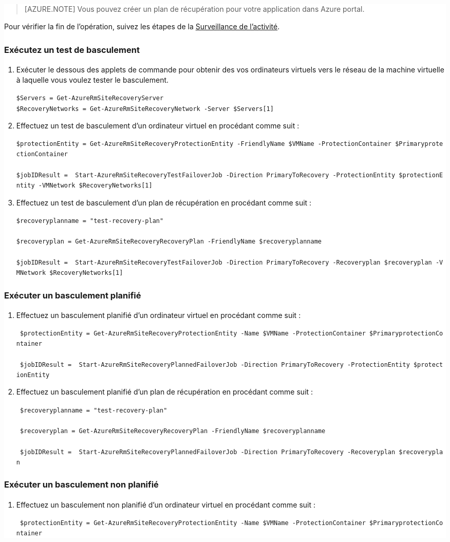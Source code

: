 > [AZURE.NOTE] Vous pouvez créer un plan de récupération pour votre application dans Azure portal.

Pour vérifier la fin de l’opération, suivez les étapes de la [Surveillance de l’activité](#monitor).


### <a name="run-a-test-failover"></a>Exécutez un test de basculement

1.  Exécuter le dessous des applets de commande pour obtenir des vos ordinateurs virtuels vers le réseau de la machine virtuelle à laquelle vous voulez tester le basculement.

        $Servers = Get-AzureRmSiteRecoveryServer
        $RecoveryNetworks = Get-AzureRmSiteRecoveryNetwork -Server $Servers[1]

2.  Effectuez un test de basculement d’un ordinateur virtuel en procédant comme suit :
    
        $protectionEntity = Get-AzureRmSiteRecoveryProtectionEntity -FriendlyName $VMName -ProtectionContainer $PrimaryprotectionContainer

        $jobIDResult =  Start-AzureRmSiteRecoveryTestFailoverJob -Direction PrimaryToRecovery -ProtectionEntity $protectionEntity -VMNetwork $RecoveryNetworks[1] 

2.  Effectuez un test de basculement d’un plan de récupération en procédant comme suit :
    
        $recoveryplanname = "test-recovery-plan"

        $recoveryplan = Get-AzureRmSiteRecoveryRecoveryPlan -FriendlyName $recoveryplanname

        $jobIDResult =  Start-AzureRmSiteRecoveryTestFailoverJob -Direction PrimaryToRecovery -Recoveryplan $recoveryplan -VMNetwork $RecoveryNetworks[1] 

### <a name="run-a-planned-failover"></a>Exécuter un basculement planifié

1. Effectuez un basculement planifié d’un ordinateur virtuel en procédant comme suit :
    
        $protectionEntity = Get-AzureRmSiteRecoveryProtectionEntity -Name $VMName -ProtectionContainer $PrimaryprotectionContainer

        $jobIDResult =  Start-AzureRmSiteRecoveryPlannedFailoverJob -Direction PrimaryToRecovery -ProtectionEntity $protectionEntity

2. Effectuez un basculement planifié d’un plan de récupération en procédant comme suit :
    
        $recoveryplanname = "test-recovery-plan"

        $recoveryplan = Get-AzureRmSiteRecoveryRecoveryPlan -FriendlyName $recoveryplanname

        $jobIDResult =  Start-AzureRmSiteRecoveryPlannedFailoverJob -Direction PrimaryToRecovery -Recoveryplan $recoveryplan

### <a name="run-an-unplanned-failover"></a>Exécuter un basculement non planifié

1. Effectuez un basculement non planifié d’un ordinateur virtuel en procédant comme suit :
        
        $protectionEntity = Get-AzureRmSiteRecoveryProtectionEntity -Name $VMName -ProtectionContainer $PrimaryprotectionContainer
